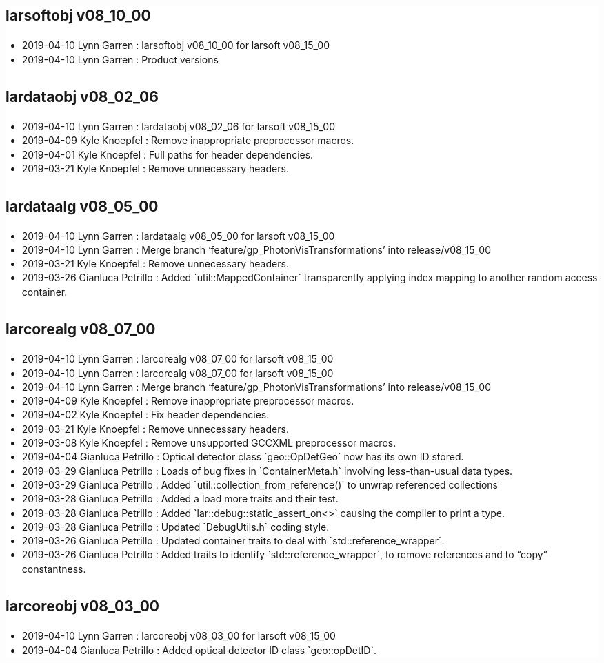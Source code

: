 larsoftobj v08\_10\_00
------------------------------------------------

-   2019-04-10 Lynn Garren : larsoftobj v08\_10\_00 for larsoft v08\_15\_00
-   2019-04-10 Lynn Garren : Product versions

lardataobj v08\_02\_06
------------------------------------------------

-   2019-04-10 Lynn Garren : lardataobj v08\_02\_06 for larsoft v08\_15\_00
-   2019-04-09 Kyle Knoepfel : Remove inappropriate preprocessor macros.
-   2019-04-01 Kyle Knoepfel : Full paths for header dependencies.
-   2019-03-21 Kyle Knoepfel : Remove unnecessary headers.

lardataalg v08\_05\_00
------------------------------------------------

-   2019-04-10 Lynn Garren : lardataalg v08\_05\_00 for larsoft v08\_15\_00
-   2019-04-10 Lynn Garren : Merge branch ‘feature/gp\_PhotonVisTransformations’ into release/v08\_15\_00
-   2019-03-21 Kyle Knoepfel : Remove unnecessary headers.
-   2019-03-26 Gianluca Petrillo : Added \`util::MappedContainer\` transparently applying index mapping to another random access container.

larcorealg v08\_07\_00
------------------------------------------------

-   2019-04-10 Lynn Garren : larcorealg v08\_07\_00 for larsoft v08\_15\_00
-   2019-04-10 Lynn Garren : larcorealg v08\_07\_00 for larsoft v08\_15\_00
-   2019-04-10 Lynn Garren : Merge branch ‘feature/gp\_PhotonVisTransformations’ into release/v08\_15\_00
-   2019-04-09 Kyle Knoepfel : Remove inappropriate preprocessor macros.
-   2019-04-02 Kyle Knoepfel : Fix header dependencies.
-   2019-03-21 Kyle Knoepfel : Remove unnecessary headers.
-   2019-03-08 Kyle Knoepfel : Remove unsupported GCCXML preprocessor macros.
-   2019-04-04 Gianluca Petrillo : Optical detector class \`geo::OpDetGeo\` now has its own ID stored.
-   2019-03-29 Gianluca Petrillo : Loads of bug fixes in \`ContainerMeta.h\` involving less-than-usual data types.
-   2019-03-29 Gianluca Petrillo : Added \`util::collection\_from\_reference()\` to unwrap referenced collections
-   2019-03-28 Gianluca Petrillo : Added a load more traits and their test.
-   2019-03-28 Gianluca Petrillo : Added \`lar::debug::static\_assert\_on\<\>\` causing the compiler to print a type.
-   2019-03-28 Gianluca Petrillo : Updated \`DebugUtils.h\` coding style.
-   2019-03-26 Gianluca Petrillo : Updated container traits to deal with \`std::reference\_wrapper\`.
-   2019-03-26 Gianluca Petrillo : Added traits to identify \`std::reference\_wrapper\`, to remove references and to “copy” constantness.

larcoreobj v08\_03\_00
------------------------------------------------

-   2019-04-10 Lynn Garren : larcoreobj v08\_03\_00 for larsoft v08\_15\_00
-   2019-04-04 Gianluca Petrillo : Added optical detector ID class \`geo::opDetID\`.
